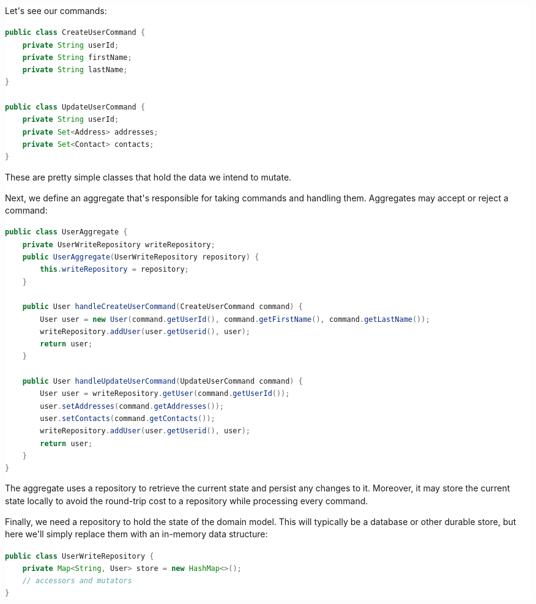 Let's see our commands:

```java
public class CreateUserCommand {
    private String userId;
    private String firstName;
    private String lastName;
}

public class UpdateUserCommand {
    private String userId;
    private Set<Address> addresses;
    private Set<Contact> contacts;
}
```

These are pretty simple classes that hold the data we intend to mutate.

Next, we define an aggregate that's responsible for taking commands and handling them. Aggregates may accept or reject a command:

```java
public class UserAggregate {
    private UserWriteRepository writeRepository;
    public UserAggregate(UserWriteRepository repository) {
        this.writeRepository = repository;
    }

    public User handleCreateUserCommand(CreateUserCommand command) {
        User user = new User(command.getUserId(), command.getFirstName(), command.getLastName());
        writeRepository.addUser(user.getUserid(), user);
        return user;
    }

    public User handleUpdateUserCommand(UpdateUserCommand command) {
        User user = writeRepository.getUser(command.getUserId());
        user.setAddresses(command.getAddresses());
        user.setContacts(command.getContacts());
        writeRepository.addUser(user.getUserid(), user);
        return user;
    }
}
```

The aggregate uses a repository to retrieve the current state and persist any changes to it. Moreover, it may store the current state locally to avoid the round-trip cost to a repository while processing every command.

Finally, we need a repository to hold the state of the domain model. This will typically be a database or other durable store, but here we'll simply replace them with an in-memory data structure:

```java
public class UserWriteRepository {
    private Map<String, User> store = new HashMap<>();
    // accessors and mutators
}
```
